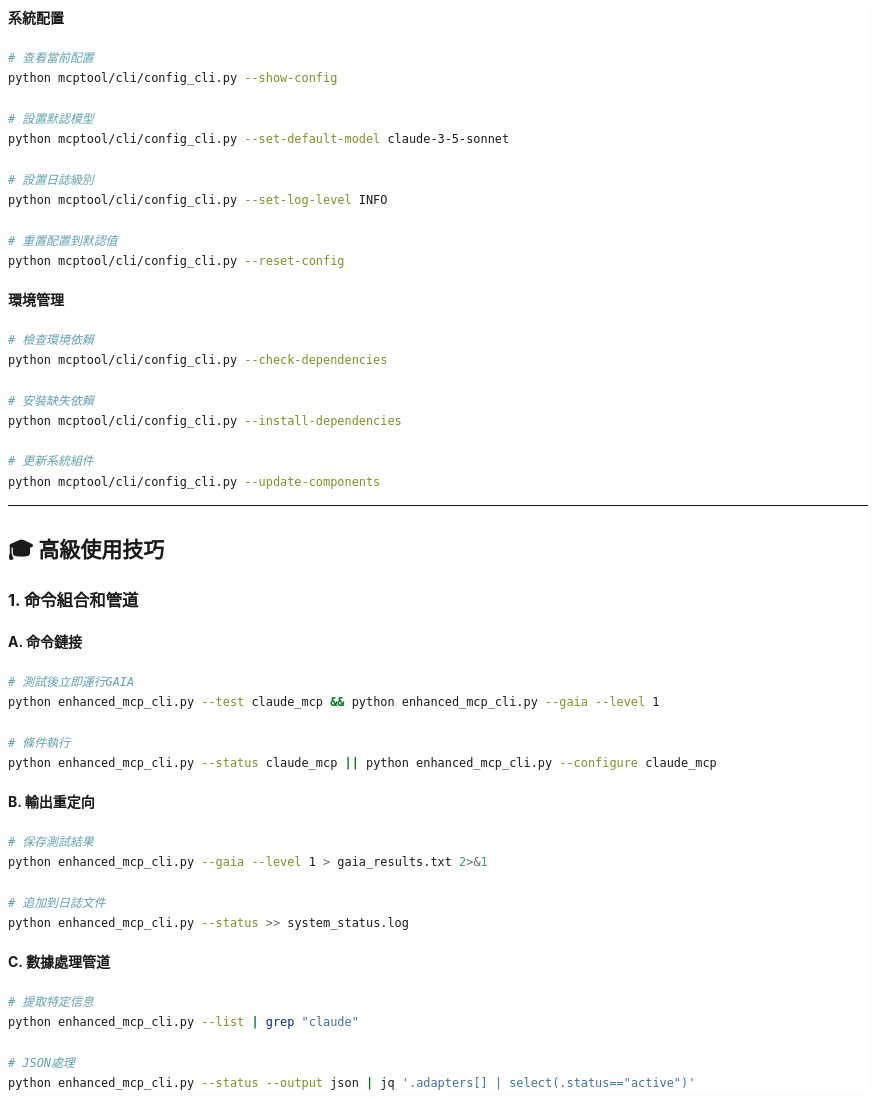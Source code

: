 #### 系統配置
```bash
# 查看當前配置
python mcptool/cli/config_cli.py --show-config

# 設置默認模型
python mcptool/cli/config_cli.py --set-default-model claude-3-5-sonnet

# 設置日誌級別
python mcptool/cli/config_cli.py --set-log-level INFO

# 重置配置到默認值
python mcptool/cli/config_cli.py --reset-config
```

#### 環境管理
```bash
# 檢查環境依賴
python mcptool/cli/config_cli.py --check-dependencies

# 安裝缺失依賴
python mcptool/cli/config_cli.py --install-dependencies

# 更新系統組件
python mcptool/cli/config_cli.py --update-components
```

---

## 🎓 高級使用技巧

### 1. 命令組合和管道

#### A. 命令鏈接
```bash
# 測試後立即運行GAIA
python enhanced_mcp_cli.py --test claude_mcp && python enhanced_mcp_cli.py --gaia --level 1

# 條件執行
python enhanced_mcp_cli.py --status claude_mcp || python enhanced_mcp_cli.py --configure claude_mcp
```

#### B. 輸出重定向
```bash
# 保存測試結果
python enhanced_mcp_cli.py --gaia --level 1 > gaia_results.txt 2>&1

# 追加到日誌文件
python enhanced_mcp_cli.py --status >> system_status.log
```

#### C. 數據處理管道
```bash
# 提取特定信息
python enhanced_mcp_cli.py --list | grep "claude"

# JSON處理
python enhanced_mcp_cli.py --status --output json | jq '.adapters[] | select(.status=="active")'
```
